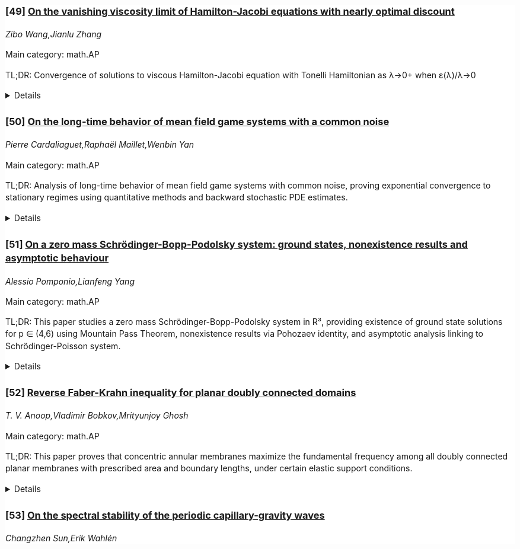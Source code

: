 
### [49] [On the vanishing viscosity limit of Hamilton-Jacobi equations with nearly optimal discount](https://arxiv.org/abs/2509.17402)
*Zibo Wang,Jianlu Zhang*

Main category: math.AP

TL;DR: Convergence of solutions to viscous Hamilton-Jacobi equation with Tonelli Hamiltonian as λ→0+ when ε(λ)/λ→0


<details><summary>Details</summary></details>


### [50] [On the long-time behavior of mean field game systems with a common noise](https://arxiv.org/abs/2509.17443)
*Pierre Cardaliaguet,Raphaël Maillet,Wenbin Yan*

Main category: math.AP

TL;DR: Analysis of long-time behavior of mean field game systems with common noise, proving exponential convergence to stationary regimes using quantitative methods and backward stochastic PDE estimates.


<details><summary>Details</summary></details>


### [51] [On a zero mass Schrödinger-Bopp-Podolsky system: ground states, nonexistence results and asymptotic behaviour](https://arxiv.org/abs/2509.17479)
*Alessio Pomponio,Lianfeng Yang*

Main category: math.AP

TL;DR: This paper studies a zero mass Schrödinger-Bopp-Podolsky system in R³, providing existence of ground state solutions for p ∈ (4,6) using Mountain Pass Theorem, nonexistence results via Pohozaev identity, and asymptotic analysis linking to Schrödinger-Poisson system.


<details><summary>Details</summary></details>


### [52] [Reverse Faber-Krahn inequality for planar doubly connected domains](https://arxiv.org/abs/2509.17480)
*T. V. Anoop,Vladimir Bobkov,Mrityunjoy Ghosh*

Main category: math.AP

TL;DR: This paper proves that concentric annular membranes maximize the fundamental frequency among all doubly connected planar membranes with prescribed area and boundary lengths, under certain elastic support conditions.


<details><summary>Details</summary></details>


### [53] [On the spectral stability of the periodic capillary-gravity waves](https://arxiv.org/abs/2509.17534)
*Changzhen Sun,Erik Wahlén*
